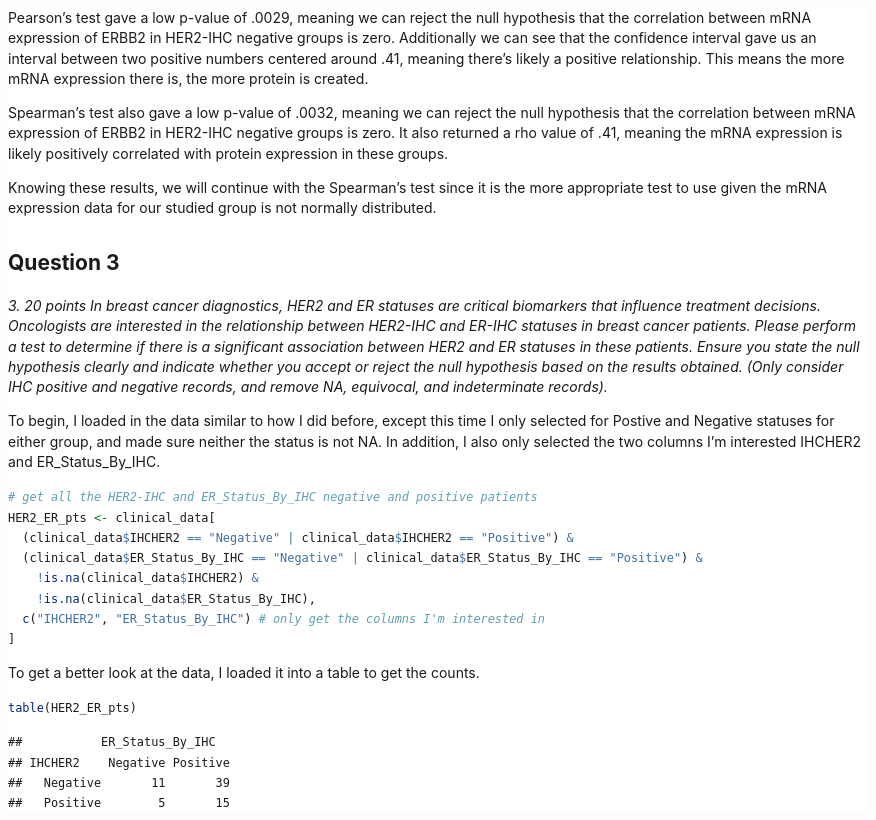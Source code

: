 Pearson’s test gave a low p-value of .0029, meaning we can reject the
null hypothesis that the correlation between mRNA expression of ERBB2 in
HER2-IHC negative groups is zero. Additionally we can see that the
confidence interval gave us an interval between two positive numbers
centered around .41, meaning there’s likely a positive relationship.
This means the more mRNA expression there is, the more protein is
created.<br>

Spearman’s test also gave a low p-value of .0032, meaning we can reject
the null hypothesis that the correlation between mRNA expression of
ERBB2 in HER2-IHC negative groups is zero. It also returned a rho value
of .41, meaning the mRNA expression is likely positively correlated with
protein expression in these groups.<br>

Knowing these results, we will continue with the Spearman’s test since
it is the more appropriate test to use given the mRNA expression data
for our studied group is not normally distributed.

## Question 3

*3. 20 points In breast cancer diagnostics, HER2 and ER statuses are
critical biomarkers that influence treatment decisions. Oncologists are
interested in the relationship between HER2-IHC and ER-IHC statuses in
breast cancer patients. Please perform a test to determine if there is a
significant association between HER2 and ER statuses in these patients.
Ensure you state the null hypothesis clearly and indicate whether you
accept or reject the null hypothesis based on the results obtained.
(Only consider IHC positive and negative records, and remove NA,
equivocal, and indeterminate records).*

To begin, I loaded in the data similar to how I did before, except this
time I only selected for Postive and Negative statuses for either group,
and made sure neither the status is not NA. In addition, I also only
selected the two columns I’m interested IHCHER2 and ER_Status_By_IHC.

``` r
# get all the HER2-IHC and ER_Status_By_IHC negative and positive patients
HER2_ER_pts <- clinical_data[
  (clinical_data$IHCHER2 == "Negative" | clinical_data$IHCHER2 == "Positive") & 
  (clinical_data$ER_Status_By_IHC == "Negative" | clinical_data$ER_Status_By_IHC == "Positive") & 
    !is.na(clinical_data$IHCHER2) & 
    !is.na(clinical_data$ER_Status_By_IHC), 
  c("IHCHER2", "ER_Status_By_IHC") # only get the columns I'm interested in
]
```

To get a better look at the data, I loaded it into a table to get the
counts.

``` r
table(HER2_ER_pts)
```

    ##           ER_Status_By_IHC
    ## IHCHER2    Negative Positive
    ##   Negative       11       39
    ##   Positive        5       15
